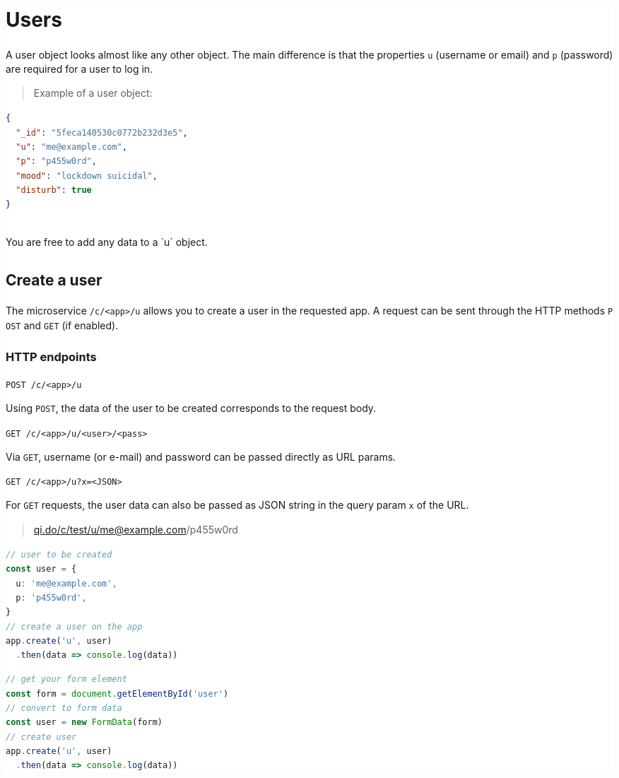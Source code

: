 # Users

A user object looks almost like any other object.
The main difference is that the properties `u` (username or email) and `p` (password) are required for a user to log in.

> Example of a user object:

```json
{
  "_id": "5feca140530c0772b232d3e5",
  "u": "me@example.com",
  "p": "p455w0rd",
  "mood": "lockdown suicidal",
  "disturb": true
}
```

<br/>
You are free to add any data to a `u` object.

## Create a user

The microservice `/c/<app>/u` allows you to create a user in the requested app.
A request can be sent through the HTTP methods `POST` and `GET` (if enabled).

### HTTP endpoints

`POST /c/<app>/u`

Using `POST`, the data of the user to be created corresponds to the request body.

`GET /c/<app>/u/<user>/<pass>`

Via `GET`, username (or e-mail) and password can be passed directly as URL params.

`GET /c/<app>/u?x=<JSON>`

For `GET` requests, the user data can also be passed as JSON string in the query param `x` of the URL.

> <a href='https://qi.do/c/test/u/me@example.com/p455w0rd' target='_blank'>qi.do/c/test/u/me@example.com/p455w0rd </a>

```typescript
// user to be created
const user = {
  u: 'me@example.com',
  p: 'p455w0rd',
}
// create a user on the app
app.create('u', user)
  .then(data => console.log(data))
```

```javascript
// get your form element
const form = document.getElementById('user')
// convert to form data
const user = new FormData(form)
// create user
app.create('u', user)
  .then(data => console.log(data))
```
